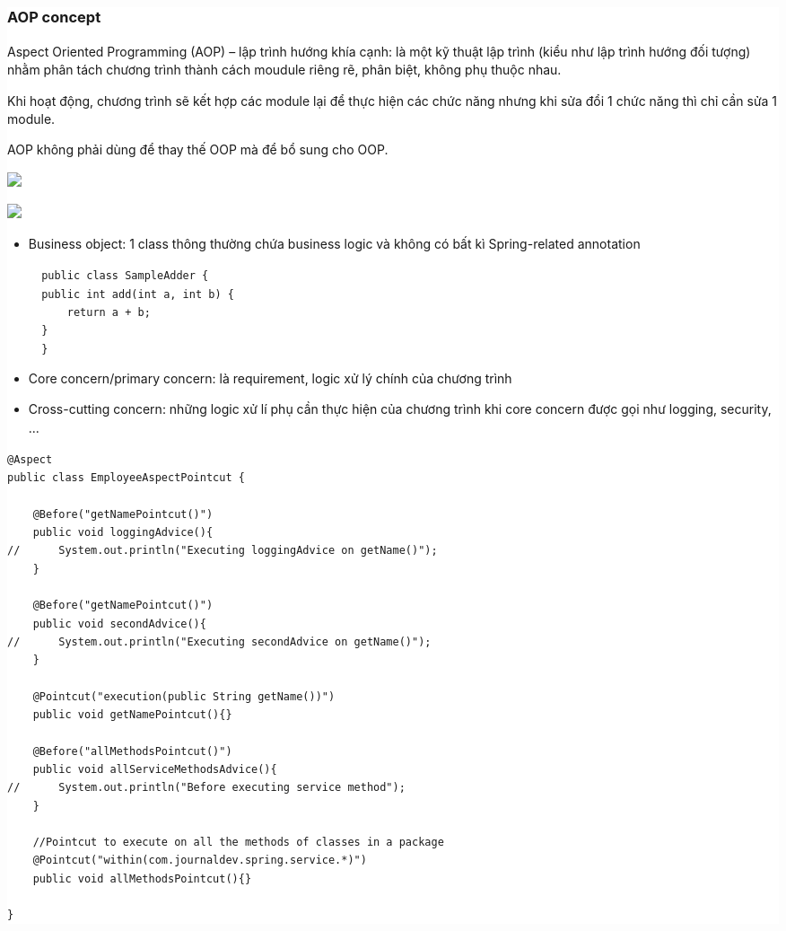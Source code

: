 ### AOP concept 
Aspect Oriented Programming (AOP) – lập trình hướng khía cạnh: là một kỹ thuật lập trình (kiểu như lập trình hướng đối tượng) nhằm phân tách chương trình thành cách moudule riêng rẽ, phân biệt, không phụ thuộc nhau.

Khi hoạt động, chương trình sẽ kết hợp các module lại để thực hiện các chức năng nhưng khi sửa đổi 1 chức năng thì chỉ cần sửa 1 module.

AOP không phải dùng để thay thế OOP mà để bổ sung cho OOP.

![](https://viblo.asia/uploads/1abc0e2f-0989-4cf7-8183-b413d66ffe35.jpg)

![](https://www.baeldung.com/wp-content/uploads/2017/11/Program_Execution-768x461.jpg)

- Business object: 1 class thông thường chứa business logic và không có bất kì Spring-related annotation
  ```
    public class SampleAdder {
    public int add(int a, int b) {
        return a + b;
    }
    }
  ```

- Core concern/primary concern: là requirement, logic xử lý chính của chương trình
- Cross-cutting concern: những logic xử lí phụ cần thực hiện của chương trình khi core concern được gọi như logging, security, ...

```
@Aspect
public class EmployeeAspectPointcut {

	@Before("getNamePointcut()")
	public void loggingAdvice(){
//		System.out.println("Executing loggingAdvice on getName()");
	}

	@Before("getNamePointcut()")
	public void secondAdvice(){
//		System.out.println("Executing secondAdvice on getName()");
	}

	@Pointcut("execution(public String getName())")
	public void getNamePointcut(){}

	@Before("allMethodsPointcut()")
	public void allServiceMethodsAdvice(){
//		System.out.println("Before executing service method");
	}

	//Pointcut to execute on all the methods of classes in a package
	@Pointcut("within(com.journaldev.spring.service.*)")
	public void allMethodsPointcut(){}

}
```
